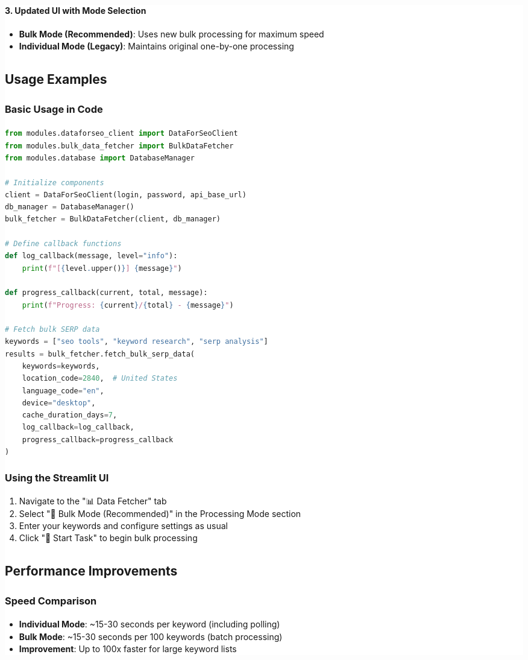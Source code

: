 #### 3. Updated UI with Mode Selection
- **Bulk Mode (Recommended)**: Uses new bulk processing for maximum speed
- **Individual Mode (Legacy)**: Maintains original one-by-one processing

## Usage Examples

### Basic Usage in Code
```python
from modules.dataforseo_client import DataForSeoClient
from modules.bulk_data_fetcher import BulkDataFetcher
from modules.database import DatabaseManager

# Initialize components
client = DataForSeoClient(login, password, api_base_url)
db_manager = DatabaseManager()
bulk_fetcher = BulkDataFetcher(client, db_manager)

# Define callback functions
def log_callback(message, level="info"):
    print(f"[{level.upper()}] {message}")

def progress_callback(current, total, message):
    print(f"Progress: {current}/{total} - {message}")

# Fetch bulk SERP data
keywords = ["seo tools", "keyword research", "serp analysis"]
results = bulk_fetcher.fetch_bulk_serp_data(
    keywords=keywords,
    location_code=2840,  # United States
    language_code="en",
    device="desktop",
    cache_duration_days=7,
    log_callback=log_callback,
    progress_callback=progress_callback
)
```

### Using the Streamlit UI
1. Navigate to the "📊 Data Fetcher" tab
2. Select "🚀 Bulk Mode (Recommended)" in the Processing Mode section
3. Enter your keywords and configure settings as usual
4. Click "🚀 Start Task" to begin bulk processing

## Performance Improvements

### Speed Comparison
- **Individual Mode**: ~15-30 seconds per keyword (including polling)
- **Bulk Mode**: ~15-30 seconds per 100 keywords (batch processing)
- **Improvement**: Up to 100x faster for large keyword lists
